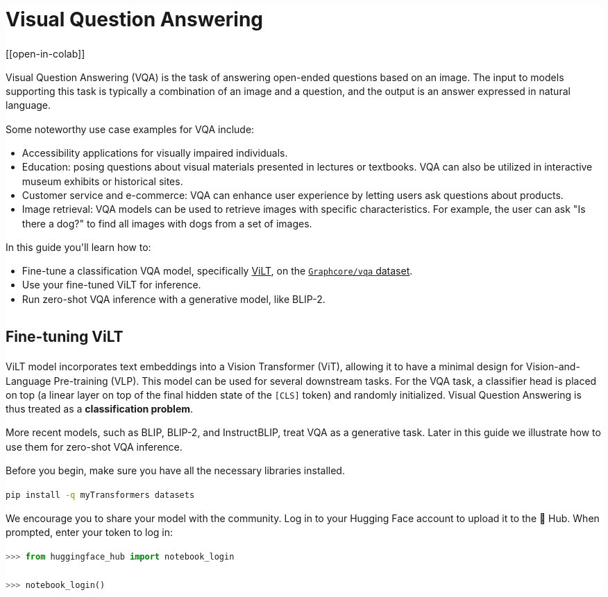 

# Visual Question Answering

[[open-in-colab]]

Visual Question Answering (VQA) is the task of answering open-ended questions based on an image.
The input to models supporting this task is typically a combination of an image and a question, and the output is an
answer expressed in natural language.

Some noteworthy use case examples for VQA include:
* Accessibility applications for visually impaired individuals.
* Education: posing questions about visual materials presented in lectures or textbooks. VQA can also be utilized in interactive museum exhibits or historical sites.
* Customer service and e-commerce: VQA can enhance user experience by letting users ask questions about products.
* Image retrieval: VQA models can be used to retrieve images with specific characteristics. For example, the user can ask "Is there a dog?" to find all images with dogs from a set of images.

In this guide you'll learn how to:

- Fine-tune a classification VQA model, specifically [ViLT](../model_doc/vilt), on the [`Graphcore/vqa` dataset](https://huggingface.co/datasets/Graphcore/vqa).
- Use your fine-tuned ViLT for inference.
- Run zero-shot VQA inference with a generative model, like BLIP-2.

## Fine-tuning ViLT

ViLT model incorporates text embeddings into a Vision Transformer (ViT), allowing it to have a minimal design for
Vision-and-Language Pre-training (VLP). This model can be used for several downstream tasks. For the VQA task, a classifier
head is placed on top (a linear layer on top of the final hidden state of the `[CLS]` token) and randomly initialized.
Visual Question Answering is thus treated as a **classification problem**.

More recent models, such as BLIP, BLIP-2, and InstructBLIP, treat VQA as a generative task. Later in this guide we
illustrate how to use them for zero-shot VQA inference.

Before you begin, make sure you have all the necessary libraries installed.

```bash
pip install -q myTransformers datasets
```

We encourage you to share your model with the community. Log in to your Hugging Face account to upload it to the 🤗 Hub.
When prompted, enter your token to log in:

```py
>>> from huggingface_hub import notebook_login

>>> notebook_login()
```
